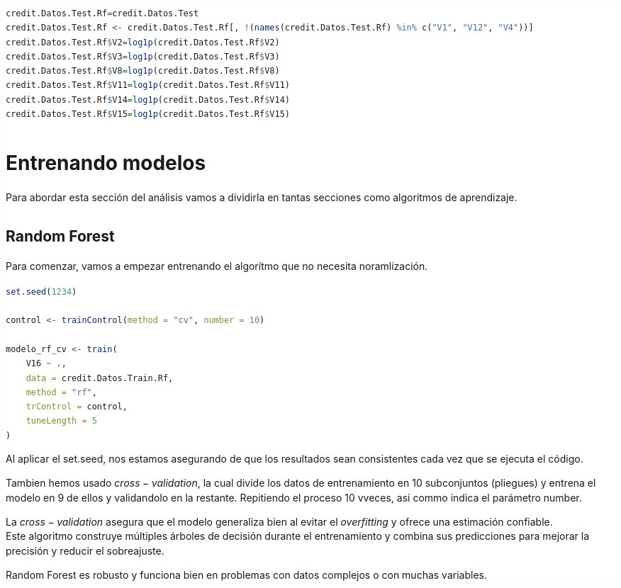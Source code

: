 
``` r
credit.Datos.Test.Rf=credit.Datos.Test
credit.Datos.Test.Rf <- credit.Datos.Test.Rf[, !(names(credit.Datos.Test.Rf) %in% c("V1", "V12", "V4"))]
credit.Datos.Test.Rf$V2=log1p(credit.Datos.Test.Rf$V2)
credit.Datos.Test.Rf$V3=log1p(credit.Datos.Test.Rf$V3)
credit.Datos.Test.Rf$V8=log1p(credit.Datos.Test.Rf$V8)
credit.Datos.Test.Rf$V11=log1p(credit.Datos.Test.Rf$V11)
credit.Datos.Test.Rf$V14=log1p(credit.Datos.Test.Rf$V14)
credit.Datos.Test.Rf$V15=log1p(credit.Datos.Test.Rf$V15)
```

# Entrenando modelos

Para abordar esta sección del análisis vamos a dividirla en tantas
secciones como algoritmos de aprendizaje.

## Random Forest

Para comenzar, vamos a empezar entrenando el algorítmo que no necesita
noramlización.


``` r
set.seed(1234)

control <- trainControl(method = "cv", number = 10)

modelo_rf_cv <- train(
    V16 ~ .,
    data = credit.Datos.Train.Rf,
    method = "rf",
    trControl = control,
    tuneLength = 5
)
```

Al aplicar el set.seed, nos estamos asegurando de que los resultados
sean consistentes cada vez que se ejecuta el código.

Tambien hemos usado $cross-validation$, la cual divide los datos de
entrenamiento en 10 subconjuntos (pliegues) y entrena el modelo en 9 de
ellos y validandolo en la restante. Repitiendo el proceso 10 vveces, asi
commo indica el parámetro number.

La $cross-validation$ asegura que el modelo generaliza bien al evitar el
$overfitting$ y ofrece una estimación confiable.\
Este algoritmo construye múltiples árboles de decisión durante el
entrenamiento y combina sus predicciones para mejorar la precisión y
reducir el sobreajuste.

Random Forest es robusto y funciona bien en problemas con datos
complejos o con muchas variables.
